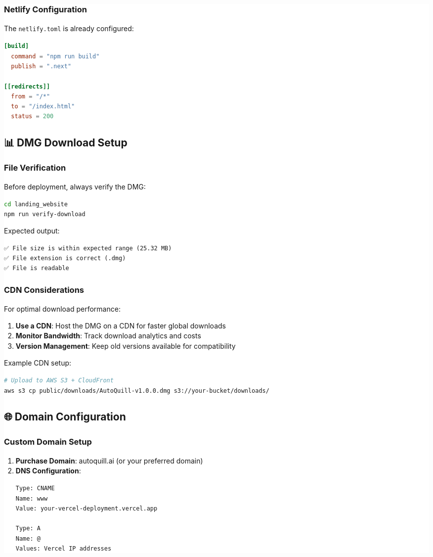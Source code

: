 ### Netlify Configuration

The `netlify.toml` is already configured:
```toml
[build]
  command = "npm run build"
  publish = ".next"

[[redirects]]
  from = "/*"
  to = "/index.html"
  status = 200
```

## 📊 DMG Download Setup

### File Verification

Before deployment, always verify the DMG:

```bash
cd landing_website
npm run verify-download
```

Expected output:
```
✅ File size is within expected range (25.32 MB)
✅ File extension is correct (.dmg)
✅ File is readable
```

### CDN Considerations

For optimal download performance:

1. **Use a CDN**: Host the DMG on a CDN for faster global downloads
2. **Monitor Bandwidth**: Track download analytics and costs
3. **Version Management**: Keep old versions available for compatibility

Example CDN setup:
```bash
# Upload to AWS S3 + CloudFront
aws s3 cp public/downloads/AutoQuill-v1.0.0.dmg s3://your-bucket/downloads/
```

## 🌐 Domain Configuration

### Custom Domain Setup

1. **Purchase Domain**: autoquill.ai (or your preferred domain)
2. **DNS Configuration**:
   ```
   Type: CNAME
   Name: www
   Value: your-vercel-deployment.vercel.app

   Type: A
   Name: @
   Values: Vercel IP addresses
   ```
